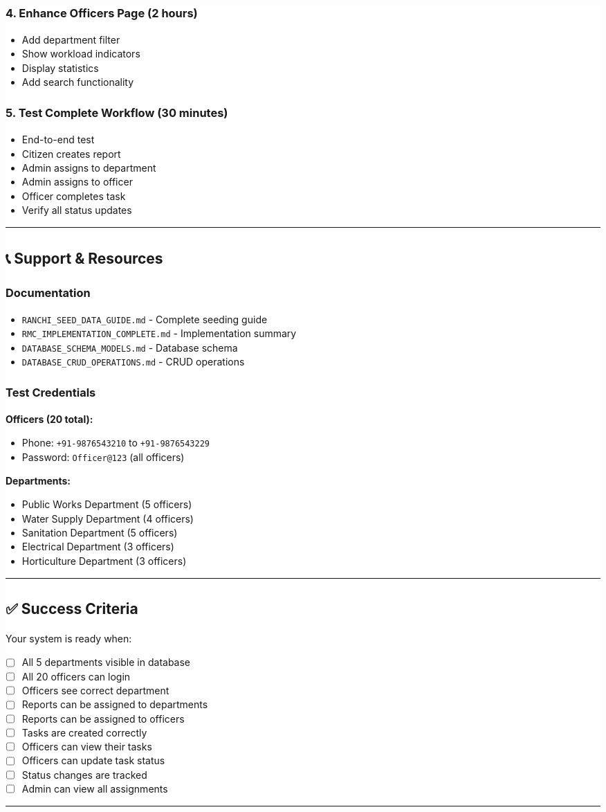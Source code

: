 ### 4. **Enhance Officers Page** (2 hours)
- Add department filter
- Show workload indicators
- Display statistics
- Add search functionality

### 5. **Test Complete Workflow** (30 minutes)
- End-to-end test
- Citizen creates report
- Admin assigns to department
- Admin assigns to officer
- Officer completes task
- Verify all status updates

---

## 📞 Support & Resources

### Documentation
- `RANCHI_SEED_DATA_GUIDE.md` - Complete seeding guide
- `RMC_IMPLEMENTATION_COMPLETE.md` - Implementation summary
- `DATABASE_SCHEMA_MODELS.md` - Database schema
- `DATABASE_CRUD_OPERATIONS.md` - CRUD operations

### Test Credentials
**Officers (20 total):**
- Phone: `+91-9876543210` to `+91-9876543229`
- Password: `Officer@123` (all officers)

**Departments:**
- Public Works Department (5 officers)
- Water Supply Department (4 officers)
- Sanitation Department (5 officers)
- Electrical Department (3 officers)
- Horticulture Department (3 officers)

---

## ✅ Success Criteria

Your system is ready when:

- [ ] All 5 departments visible in database
- [ ] All 20 officers can login
- [ ] Officers see correct department
- [ ] Reports can be assigned to departments
- [ ] Reports can be assigned to officers
- [ ] Tasks are created correctly
- [ ] Officers can view their tasks
- [ ] Officers can update task status
- [ ] Status changes are tracked
- [ ] Admin can view all assignments

---
